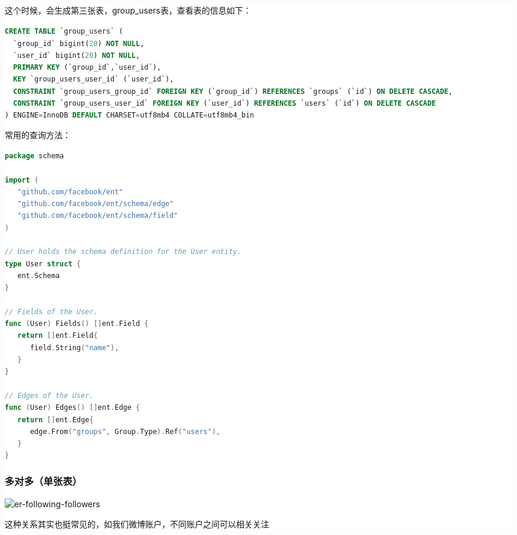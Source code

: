 

这个时候，会生成第三张表，group_users表，查看表的信息如下：

```sql
CREATE TABLE `group_users` (
  `group_id` bigint(20) NOT NULL,
  `user_id` bigint(20) NOT NULL,
  PRIMARY KEY (`group_id`,`user_id`),
  KEY `group_users_user_id` (`user_id`),
  CONSTRAINT `group_users_group_id` FOREIGN KEY (`group_id`) REFERENCES `groups` (`id`) ON DELETE CASCADE,
  CONSTRAINT `group_users_user_id` FOREIGN KEY (`user_id`) REFERENCES `users` (`id`) ON DELETE CASCADE
) ENGINE=InnoDB DEFAULT CHARSET=utf8mb4 COLLATE=utf8mb4_bin
```



常用的查询方法：

```go
package schema

import (
   "github.com/facebook/ent"
   "github.com/facebook/ent/schema/edge"
   "github.com/facebook/ent/schema/field"
)

// User holds the schema definition for the User entity.
type User struct {
   ent.Schema
}

// Fields of the User.
func (User) Fields() []ent.Field {
   return []ent.Field{
      field.String("name"),
   }
}

// Edges of the User.
func (User) Edges() []ent.Edge {
   return []ent.Edge{
      edge.From("groups", Group.Type).Ref("users"),
   }
}
```

### 多对多（单张表）

![er-following-followers](https://entgo.io/assets/er_following_followers.png)

这种关系其实也挺常见的，如我们微博账户，不同账户之间可以相关关注
